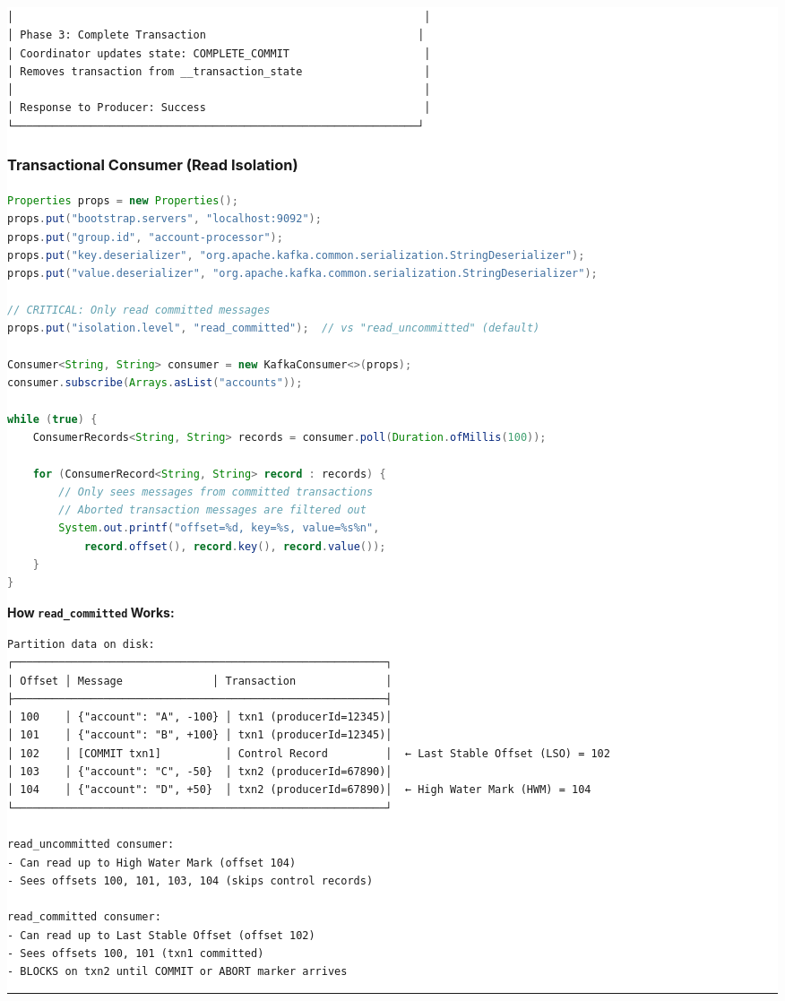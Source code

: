 ```
│                                                                │
│ Phase 3: Complete Transaction                                 │
│ Coordinator updates state: COMPLETE_COMMIT                     │
│ Removes transaction from __transaction_state                   │
│                                                                │
│ Response to Producer: Success                                  │
└───────────────────────────────────────────────────────────────┘
```

### Transactional Consumer (Read Isolation)

```java
Properties props = new Properties();
props.put("bootstrap.servers", "localhost:9092");
props.put("group.id", "account-processor");
props.put("key.deserializer", "org.apache.kafka.common.serialization.StringDeserializer");
props.put("value.deserializer", "org.apache.kafka.common.serialization.StringDeserializer");

// CRITICAL: Only read committed messages
props.put("isolation.level", "read_committed");  // vs "read_uncommitted" (default)

Consumer<String, String> consumer = new KafkaConsumer<>(props);
consumer.subscribe(Arrays.asList("accounts"));

while (true) {
    ConsumerRecords<String, String> records = consumer.poll(Duration.ofMillis(100));
    
    for (ConsumerRecord<String, String> record : records) {
        // Only sees messages from committed transactions
        // Aborted transaction messages are filtered out
        System.out.printf("offset=%d, key=%s, value=%s%n",
            record.offset(), record.key(), record.value());
    }
}
```

**How `read_committed` Works:**

```
Partition data on disk:
┌──────────────────────────────────────────────────────────┐
│ Offset │ Message              │ Transaction              │
├──────────────────────────────────────────────────────────┤
│ 100    │ {"account": "A", -100} │ txn1 (producerId=12345)│
│ 101    │ {"account": "B", +100} │ txn1 (producerId=12345)│
│ 102    │ [COMMIT txn1]          │ Control Record         │  ← Last Stable Offset (LSO) = 102
│ 103    │ {"account": "C", -50}  │ txn2 (producerId=67890)│
│ 104    │ {"account": "D", +50}  │ txn2 (producerId=67890)│  ← High Water Mark (HWM) = 104
└──────────────────────────────────────────────────────────┘

read_uncommitted consumer:
- Can read up to High Water Mark (offset 104)
- Sees offsets 100, 101, 103, 104 (skips control records)

read_committed consumer:
- Can read up to Last Stable Offset (offset 102)
- Sees offsets 100, 101 (txn1 committed)
- BLOCKS on txn2 until COMMIT or ABORT marker arrives
```

---